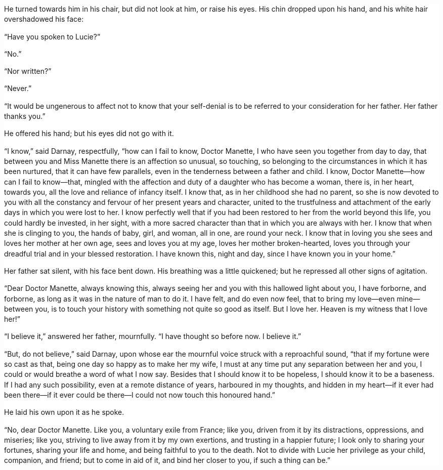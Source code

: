 He turned towards him in his chair, but did not look at him, or raise his eyes. His chin dropped upon his hand, and his white hair overshadowed his face:

“Have you spoken to Lucie?”

“No.”

“Nor written?”

“Never.”

“It would be ungenerous to affect not to know that your self-denial is to be referred to your consideration for her father. Her father thanks you.”

He offered his hand; but his eyes did not go with it.

“I know,” said Darnay, respectfully, “how can I fail to know, Doctor Manette, I who have seen you together from day to day, that between you and Miss Manette there is an affection so unusual, so touching, so belonging to the circumstances in which it has been nurtured, that it can have few parallels, even in the tenderness between a father and child. I know, Doctor Manette—how can I fail to know—that, mingled with the affection and duty of a daughter who has become a woman, there is, in her heart, towards you, all the love and reliance of infancy itself. I know that, as in her childhood she had no parent, so she is now devoted to you with all the constancy and fervour of her present years and character, united to the trustfulness and attachment of the early days in which you were lost to her. I know perfectly well that if you had been restored to her from the world beyond this life, you could hardly be invested, in her sight, with a more sacred character than that in which you are always with her. I know that when she is clinging to you, the hands of baby, girl, and woman, all in one, are round your neck. I know that in loving you she sees and loves her mother at her own age, sees and loves you at my age, loves her mother broken-hearted, loves you through your dreadful trial and in your blessed restoration. I have known this, night and day, since I have known you in your home.”

Her father sat silent, with his face bent down. His breathing was a little quickened; but he repressed all other signs of agitation.

“Dear Doctor Manette, always knowing this, always seeing her and you with this hallowed light about you, I have forborne, and forborne, as long as it was in the nature of man to do it. I have felt, and do even now feel, that to bring my love—even mine—between you, is to touch your history with something not quite so good as itself. But I love her. Heaven is my witness that I love her!”

“I believe it,” answered her father, mournfully. “I have thought so before now. I believe it.”

“But, do not believe,” said Darnay, upon whose ear the mournful voice struck with a reproachful sound, “that if my fortune were so cast as that, being one day so happy as to make her my wife, I must at any time put any separation between her and you, I could or would breathe a word of what I now say. Besides that I should know it to be hopeless, I should know it to be a baseness. If I had any such possibility, even at a remote distance of years, harboured in my thoughts, and hidden in my heart—if it ever had been there—if it ever could be there—I could not now touch this honoured hand.”

He laid his own upon it as he spoke.

“No, dear Doctor Manette. Like you, a voluntary exile from France; like you, driven from it by its distractions, oppressions, and miseries; like you, striving to live away from it by my own exertions, and trusting in a happier future; I look only to sharing your fortunes, sharing your life and home, and being faithful to you to the death. Not to divide with Lucie her privilege as your child, companion, and friend; but to come in aid of it, and bind her closer to you, if such a thing can be.”
